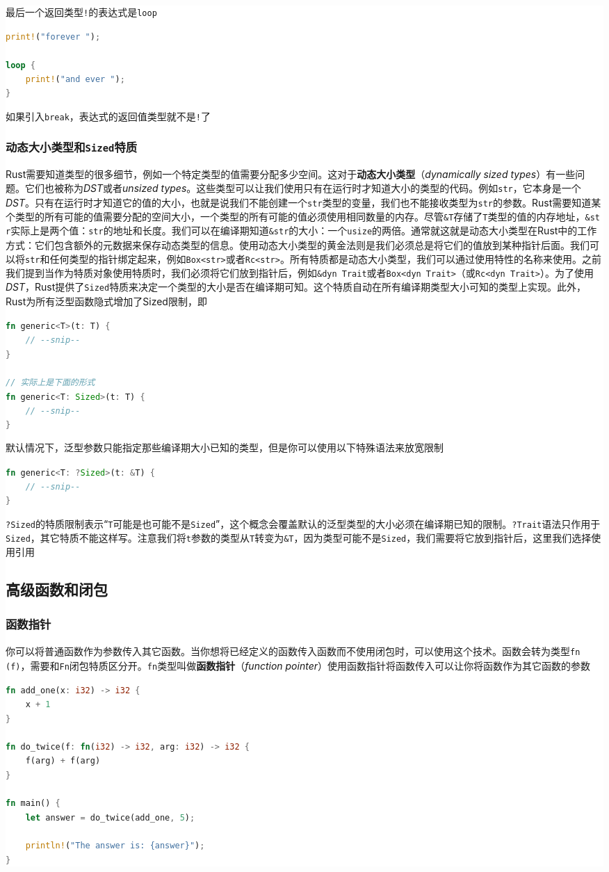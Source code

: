 最后一个返回类型`!`的表达式是`loop`

```rust
print!("forever ");

loop {
    print!("and ever ");
}
```

如果引入`break`，表达式的返回值类型就不是`!`了

### 动态大小类型和`Sized`特质

Rust需要知道类型的很多细节，例如一个特定类型的值需要分配多少空间。这对于**动态大小类型**（*dynamically sized types*）有一些问题。它们也被称为*DST*或者*unsized types*。这些类型可以让我们使用只有在运行时才知道大小的类型的代码。例如`str`，它本身是一个*DST*。只有在运行时才知道它的值的大小，也就是说我们不能创建一个`str`类型的变量，我们也不能接收类型为`str`的参数。Rust需要知道某个类型的所有可能的值需要分配的空间大小，一个类型的所有可能的值必须使用相同数量的内存。尽管`&T`存储了`T`类型的值的内存地址，`&str`实际上是两个值：`str`的地址和长度。我们可以在编译期知道`&str`的大小：一个`usize`的两倍。通常就这就是动态大小类型在Rust中的工作方式：它们包含额外的元数据来保存动态类型的信息。使用动态大小类型的黄金法则是我们必须总是将它们的值放到某种指针后面。我们可以将`str`和任何类型的指针绑定起来，例如`Box<str>`或者`Rc<str>`。所有特质都是动态大小类型，我们可以通过使用特性的名称来使用。之前我们提到当作为特质对象使用特质时，我们必须将它们放到指针后，例如`&dyn Trait`或者`Box<dyn Trait>`（或`Rc<dyn Trait>`）。为了使用*DST*，Rust提供了`Sized`特质来决定一个类型的大小是否在编译期可知。这个特质自动在所有编译期类型大小可知的类型上实现。此外，Rust为所有泛型函数隐式增加了Sized限制，即

```rust
fn generic<T>(t: T) {
    // --snip--
}

// 实际上是下面的形式
fn generic<T: Sized>(t: T) {
    // --snip--
}
```

默认情况下，泛型参数只能指定那些编译期大小已知的类型，但是你可以使用以下特殊语法来放宽限制

```rust
fn generic<T: ?Sized>(t: &T) {
    // --snip--
}
```

`?Sized`的特质限制表示“`T`可能是也可能不是`Sized`”，这个概念会覆盖默认的泛型类型的大小必须在编译期已知的限制。`?Trait`语法只作用于`Sized`，其它特质不能这样写。注意我们将`t`参数的类型从`T`转变为`&T`，因为类型可能不是`Sized`，我们需要将它放到指针后，这里我们选择使用引用

## 高级函数和闭包

### 函数指针

你可以将普通函数作为参数传入其它函数。当你想将已经定义的函数传入函数而不使用闭包时，可以使用这个技术。函数会转为类型`fn(f)`，需要和`Fn`闭包特质区分开。`fn`类型叫做**函数指针**（*function pointer*）使用函数指针将函数传入可以让你将函数作为其它函数的参数

```rust
fn add_one(x: i32) -> i32 {
    x + 1
}

fn do_twice(f: fn(i32) -> i32, arg: i32) -> i32 {
    f(arg) + f(arg)
}

fn main() {
    let answer = do_twice(add_one, 5);

    println!("The answer is: {answer}");
}
```

